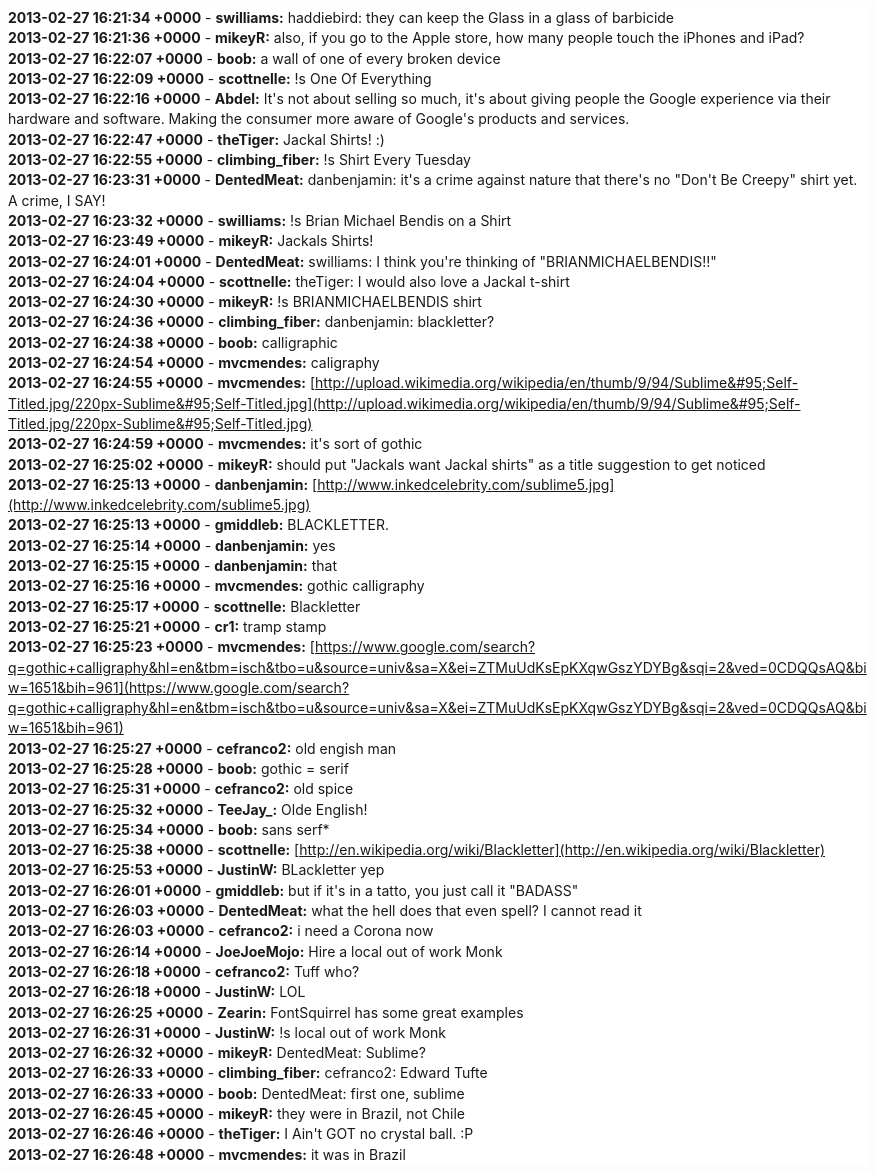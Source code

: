 **2013-02-27 16:21:34 +0000** - **swilliams:** haddiebird: they can keep the Glass in a glass of barbicide  
**2013-02-27 16:21:36 +0000** - **mikeyR:** also, if you go to the Apple store, how many people touch the iPhones and iPad?  
**2013-02-27 16:22:07 +0000** - **boob:** a wall of one of every broken device  
**2013-02-27 16:22:09 +0000** - **scottnelle:** !s One Of Everything  
**2013-02-27 16:22:16 +0000** - **Abdel:** It&apos;s not about selling so much, it&apos;s about giving people the Google experience via their hardware and software. Making the consumer more aware of Google&apos;s products and services.  
**2013-02-27 16:22:47 +0000** - **theTiger:** Jackal Shirts! :)  
**2013-02-27 16:22:55 +0000** - **climbing_fiber:** !s Shirt Every Tuesday  
**2013-02-27 16:23:31 +0000** - **DentedMeat:** danbenjamin: it&apos;s a crime against nature that there&apos;s no "Don&apos;t Be Creepy" shirt yet. A crime, I SAY!  
**2013-02-27 16:23:32 +0000** - **swilliams:** !s Brian Michael Bendis on a Shirt  
**2013-02-27 16:23:49 +0000** - **mikeyR:** Jackals Shirts!  
**2013-02-27 16:24:01 +0000** - **DentedMeat:** swilliams: I think you&apos;re thinking of "BRIANMICHAELBENDIS!!"  
**2013-02-27 16:24:04 +0000** - **scottnelle:** theTiger: I would also love a Jackal t-shirt  
**2013-02-27 16:24:30 +0000** - **mikeyR:** !s BRIANMICHAELBENDIS shirt  
**2013-02-27 16:24:36 +0000** - **climbing_fiber:** danbenjamin: blackletter?  
**2013-02-27 16:24:38 +0000** - **boob:** calligraphic  
**2013-02-27 16:24:54 +0000** - **mvcmendes:** caligraphy  
**2013-02-27 16:24:55 +0000** - **mvcmendes:** [http://upload.wikimedia.org/wikipedia/en/thumb/9/94/Sublime&#95;Self-Titled.jpg/220px-Sublime&#95;Self-Titled.jpg](http://upload.wikimedia.org/wikipedia/en/thumb/9/94/Sublime&#95;Self-Titled.jpg/220px-Sublime&#95;Self-Titled.jpg)  
**2013-02-27 16:24:59 +0000** - **mvcmendes:** it&apos;s sort of gothic  
**2013-02-27 16:25:02 +0000** - **mikeyR:** should put "Jackals want Jackal shirts" as a title suggestion to get noticed  
**2013-02-27 16:25:13 +0000** - **danbenjamin:** [http://www.inkedcelebrity.com/sublime5.jpg](http://www.inkedcelebrity.com/sublime5.jpg)  
**2013-02-27 16:25:13 +0000** - **gmiddleb:** BLACKLETTER.  
**2013-02-27 16:25:14 +0000** - **danbenjamin:** yes  
**2013-02-27 16:25:15 +0000** - **danbenjamin:** that  
**2013-02-27 16:25:16 +0000** - **mvcmendes:** gothic calligraphy  
**2013-02-27 16:25:17 +0000** - **scottnelle:** Blackletter  
**2013-02-27 16:25:21 +0000** - **cr1:** tramp stamp  
**2013-02-27 16:25:23 +0000** - **mvcmendes:** [https://www.google.com/search?q=gothic+calligraphy&hl=en&tbm=isch&tbo=u&source=univ&sa=X&ei=ZTMuUdKsEpKXqwGszYDYBg&sqi=2&ved=0CDQQsAQ&biw=1651&bih=961](https://www.google.com/search?q=gothic+calligraphy&hl=en&tbm=isch&tbo=u&source=univ&sa=X&ei=ZTMuUdKsEpKXqwGszYDYBg&sqi=2&ved=0CDQQsAQ&biw=1651&bih=961)  
**2013-02-27 16:25:27 +0000** - **cefranco2:** old engish man  
**2013-02-27 16:25:28 +0000** - **boob:** gothic = serif  
**2013-02-27 16:25:31 +0000** - **cefranco2:** old spice  
**2013-02-27 16:25:32 +0000** - **TeeJay_:** Olde English!  
**2013-02-27 16:25:34 +0000** - **boob:** sans serf&ast;  
**2013-02-27 16:25:38 +0000** - **scottnelle:** [http://en.wikipedia.org/wiki/Blackletter](http://en.wikipedia.org/wiki/Blackletter)  
**2013-02-27 16:25:53 +0000** - **JustinW:** BLackletter yep  
**2013-02-27 16:26:01 +0000** - **gmiddleb:** but if it&apos;s in a tatto, you just call it "BADASS"  
**2013-02-27 16:26:03 +0000** - **DentedMeat:** what the hell does that even spell? I cannot read it  
**2013-02-27 16:26:03 +0000** - **cefranco2:** i need a Corona now  
**2013-02-27 16:26:14 +0000** - **JoeJoeMojo:** Hire a local out of work Monk  
**2013-02-27 16:26:18 +0000** - **cefranco2:** Tuff who?  
**2013-02-27 16:26:18 +0000** - **JustinW:** LOL  
**2013-02-27 16:26:25 +0000** - **Zearin:** FontSquirrel has some great examples  
**2013-02-27 16:26:31 +0000** - **JustinW:** !s local out of work Monk  
**2013-02-27 16:26:32 +0000** - **mikeyR:** DentedMeat: Sublime?  
**2013-02-27 16:26:33 +0000** - **climbing_fiber:** cefranco2: Edward Tufte  
**2013-02-27 16:26:33 +0000** - **boob:** DentedMeat: first one, sublime  
**2013-02-27 16:26:45 +0000** - **mikeyR:** they were in Brazil, not Chile  
**2013-02-27 16:26:46 +0000** - **theTiger:** I Ain&apos;t GOT no crystal ball. :P  
**2013-02-27 16:26:48 +0000** - **mvcmendes:** it was in Brazil  